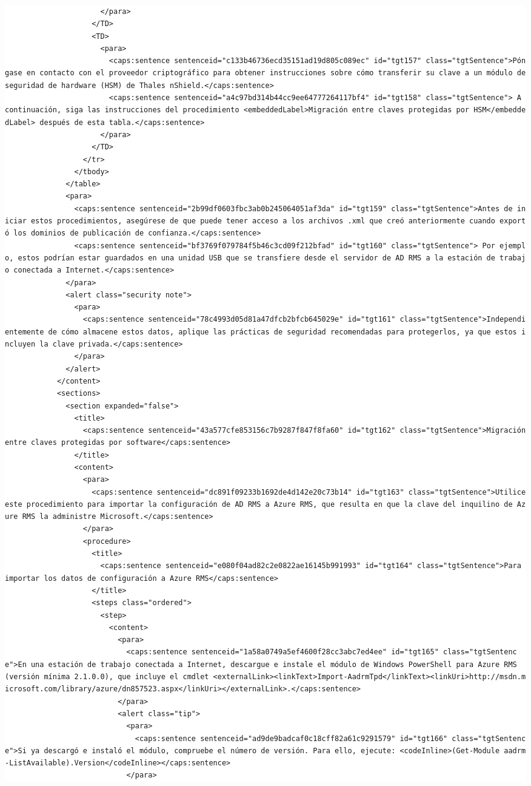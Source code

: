                           </para>
                        </TD>
                        <TD>
                          <para>
                            <caps:sentence sentenceid="c133b46736ecd35151ad19d805c089ec" id="tgt157" class="tgtSentence">Póngase en contacto con el proveedor criptográfico para obtener instrucciones sobre cómo transferir su clave a un módulo de seguridad de hardware (HSM) de Thales nShield.</caps:sentence>
                            <caps:sentence sentenceid="a4c97bd314b44cc9ee64777264117bf4" id="tgt158" class="tgtSentence"> A continuación, siga las instrucciones del procedimiento <embeddedLabel>Migración entre claves protegidas por HSM</embeddedLabel> después de esta tabla.</caps:sentence>
                          </para>
                        </TD>
                      </tr>
                    </tbody>
                  </table>
                  <para>
                    <caps:sentence sentenceid="2b99df0603fbc3ab0b245064051af3da" id="tgt159" class="tgtSentence">Antes de iniciar estos procedimientos, asegúrese de que puede tener acceso a los archivos .xml que creó anteriormente cuando exportó los dominios de publicación de confianza.</caps:sentence>
                    <caps:sentence sentenceid="bf3769f079784f5b46c3cd09f212bfad" id="tgt160" class="tgtSentence"> Por ejemplo, estos podrían estar guardados en una unidad USB que se transfiere desde el servidor de AD RMS a la estación de trabajo conectada a Internet.</caps:sentence>
                  </para>
                  <alert class="security note">
                    <para>
                      <caps:sentence sentenceid="78c4993d05d81a47dfcb2bfcb645029e" id="tgt161" class="tgtSentence">Independientemente de cómo almacene estos datos, aplique las prácticas de seguridad recomendadas para protegerlos, ya que estos incluyen la clave privada.</caps:sentence>
                    </para>
                  </alert>
                </content>
                <sections>
                  <section expanded="false">
                    <title>
                      <caps:sentence sentenceid="43a577cfe853156c7b9287f847f8fa60" id="tgt162" class="tgtSentence">Migración entre claves protegidas por software</caps:sentence>
                    </title>
                    <content>
                      <para>
                        <caps:sentence sentenceid="dc891f09233b1692de4d142e20c73b14" id="tgt163" class="tgtSentence">Utilice este procedimiento para importar la configuración de AD RMS a Azure RMS, que resulta en que la clave del inquilino de Azure RMS la administre Microsoft.</caps:sentence>
                      </para>
                      <procedure>
                        <title>
                          <caps:sentence sentenceid="e080f04ad82c2e0822ae16145b991993" id="tgt164" class="tgtSentence">Para importar los datos de configuración a Azure RMS</caps:sentence>
                        </title>
                        <steps class="ordered">
                          <step>
                            <content>
                              <para>
                                <caps:sentence sentenceid="1a58a0749a5ef4600f28cc3abc7ed4ee" id="tgt165" class="tgtSentence">En una estación de trabajo conectada a Internet, descargue e instale el módulo de Windows PowerShell para Azure RMS (versión mínima 2.1.0.0), que incluye el cmdlet <externalLink><linkText>Import-AadrmTpd</linkText><linkUri>http://msdn.microsoft.com/library/azure/dn857523.aspx</linkUri></externalLink>.</caps:sentence>
                              </para>
                              <alert class="tip">
                                <para>
                                  <caps:sentence sentenceid="ad9de9badcaf0c18cff82a61c9291579" id="tgt166" class="tgtSentence">Si ya descargó e instaló el módulo, compruebe el número de versión. Para ello, ejecute: <codeInline>(Get-Module aadrm -ListAvailable).Version</codeInline></caps:sentence>
                                </para>